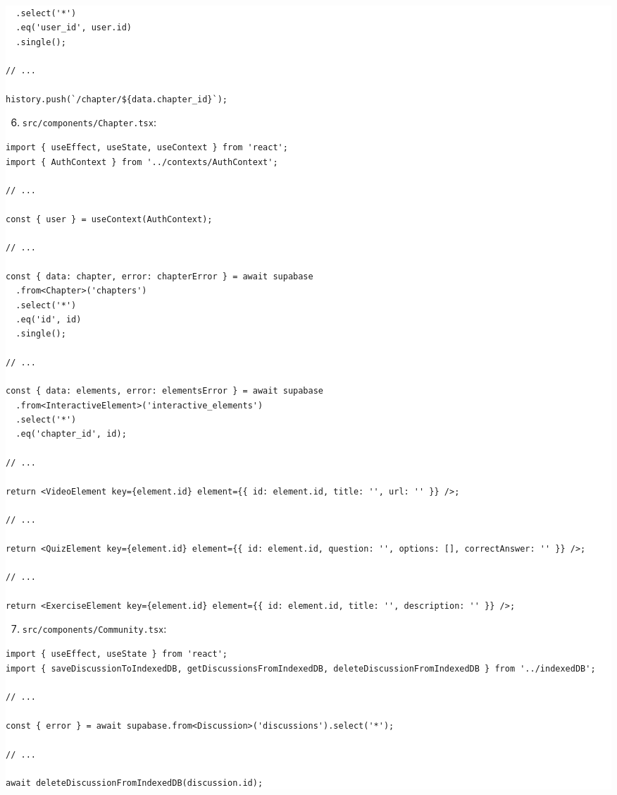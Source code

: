 ```tsx
  .select('*')
  .eq('user_id', user.id)
  .single();

// ...

history.push(`/chapter/${data.chapter_id}`);
```

6. `src/components/Chapter.tsx`:
```tsx
import { useEffect, useState, useContext } from 'react';
import { AuthContext } from '../contexts/AuthContext';

// ...

const { user } = useContext(AuthContext);

// ...

const { data: chapter, error: chapterError } = await supabase
  .from<Chapter>('chapters')
  .select('*')
  .eq('id', id)
  .single();

// ...

const { data: elements, error: elementsError } = await supabase
  .from<InteractiveElement>('interactive_elements')
  .select('*')
  .eq('chapter_id', id);

// ...

return <VideoElement key={element.id} element={{ id: element.id, title: '', url: '' }} />;

// ...

return <QuizElement key={element.id} element={{ id: element.id, question: '', options: [], correctAnswer: '' }} />;

// ...

return <ExerciseElement key={element.id} element={{ id: element.id, title: '', description: '' }} />;
```

7. `src/components/Community.tsx`:
```tsx
import { useEffect, useState } from 'react';
import { saveDiscussionToIndexedDB, getDiscussionsFromIndexedDB, deleteDiscussionFromIndexedDB } from '../indexedDB';

// ...

const { error } = await supabase.from<Discussion>('discussions').select('*');

// ...

await deleteDiscussionFromIndexedDB(discussion.id);
```
